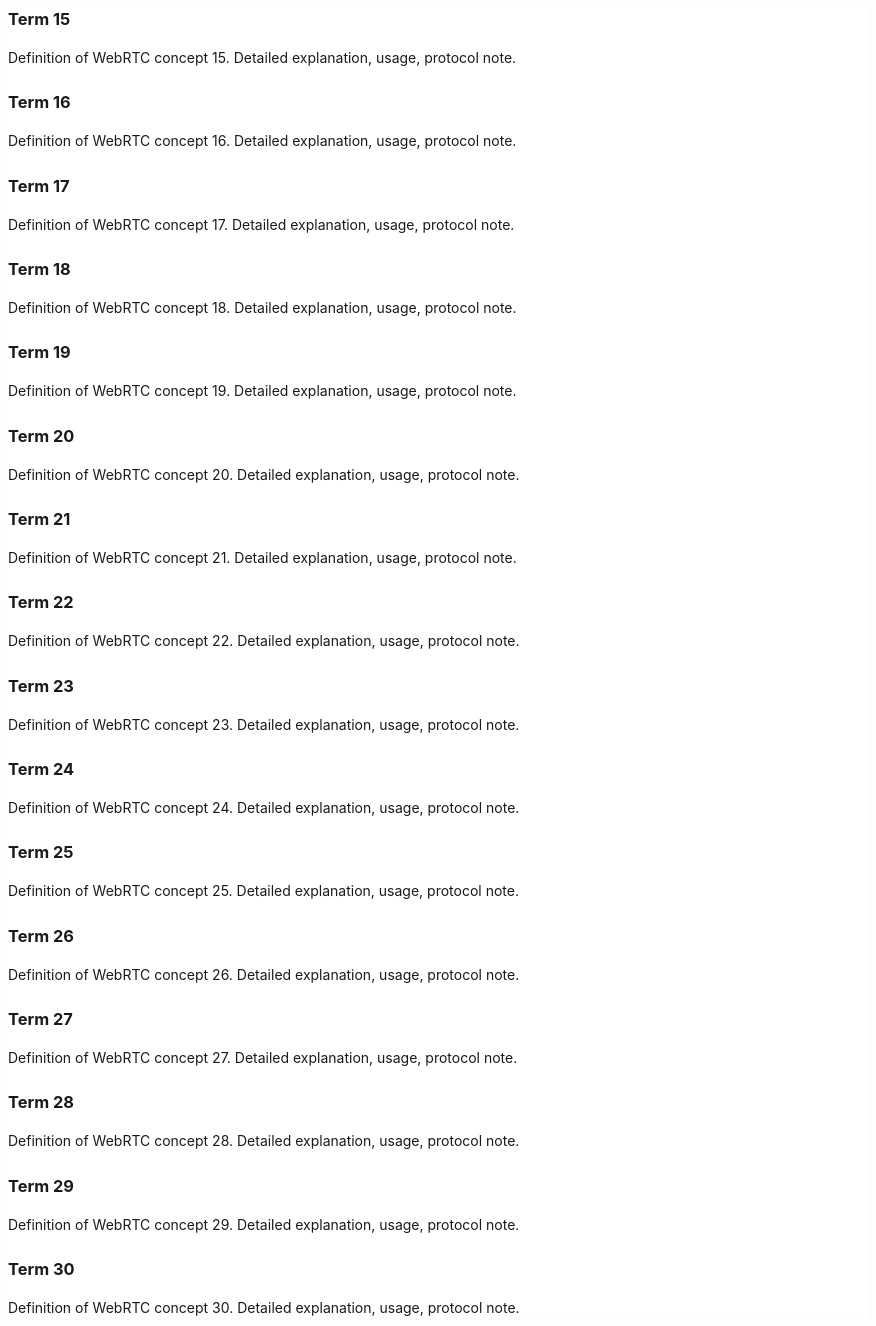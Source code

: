 ### Term 15
Definition of WebRTC concept 15. Detailed explanation, usage, protocol note.

### Term 16
Definition of WebRTC concept 16. Detailed explanation, usage, protocol note.

### Term 17
Definition of WebRTC concept 17. Detailed explanation, usage, protocol note.

### Term 18
Definition of WebRTC concept 18. Detailed explanation, usage, protocol note.

### Term 19
Definition of WebRTC concept 19. Detailed explanation, usage, protocol note.

### Term 20
Definition of WebRTC concept 20. Detailed explanation, usage, protocol note.

### Term 21
Definition of WebRTC concept 21. Detailed explanation, usage, protocol note.

### Term 22
Definition of WebRTC concept 22. Detailed explanation, usage, protocol note.

### Term 23
Definition of WebRTC concept 23. Detailed explanation, usage, protocol note.

### Term 24
Definition of WebRTC concept 24. Detailed explanation, usage, protocol note.

### Term 25
Definition of WebRTC concept 25. Detailed explanation, usage, protocol note.

### Term 26
Definition of WebRTC concept 26. Detailed explanation, usage, protocol note.

### Term 27
Definition of WebRTC concept 27. Detailed explanation, usage, protocol note.

### Term 28
Definition of WebRTC concept 28. Detailed explanation, usage, protocol note.

### Term 29
Definition of WebRTC concept 29. Detailed explanation, usage, protocol note.

### Term 30
Definition of WebRTC concept 30. Detailed explanation, usage, protocol note.
